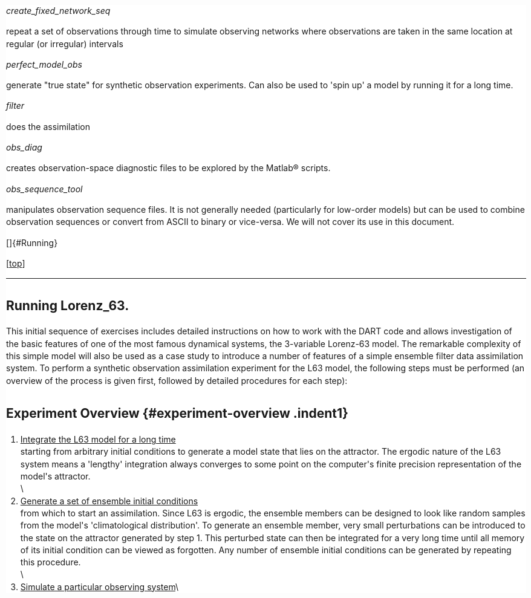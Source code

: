 *create\_fixed\_network\_seq*

repeat a set of observations through time to simulate observing networks
where observations are taken in the same location at regular (or
irregular) intervals

*perfect\_model\_obs*

generate "true state" for synthetic observation experiments. Can also be
used to 'spin up' a model by running it for a long time.

*filter*

does the assimilation

*obs\_diag*

creates observation-space diagnostic files to be explored by the Matlab®
scripts.

*obs\_sequence\_tool*

manipulates observation sequence files. It is not generally needed
(particularly for low-order models) but can be used to combine
observation sequences or convert from ASCII to binary or vice-versa. We
will not cover its use in this document.

[]{#Running}

<div class="top">

\[[top](#)\]

</div>

------------------------------------------------------------------------

Running Lorenz\_63.
-------------------

This initial sequence of exercises includes detailed instructions on how
to work with the DART code and allows investigation of the basic
features of one of the most famous dynamical systems, the 3-variable
Lorenz-63 model. The remarkable complexity of this simple model will
also be used as a case study to introduce a number of features of a
simple ensemble filter data assimilation system. To perform a synthetic
observation assimilation experiment for the L63 model, the following
steps must be performed (an overview of the process is given first,
followed by detailed procedures for each step):

Experiment Overview {#experiment-overview .indent1}
-------------------

1.  [Integrate the L63 model for a long time](#integrate)\
    starting from arbitrary initial conditions to generate a model state
    that lies on the attractor. The ergodic nature of the L63 system
    means a 'lengthy' integration always converges to some point on the
    computer's finite precision representation of the model's
    attractor.\
    \
2.  [Generate a set of ensemble initial conditions](#ensemblate)\
    from which to start an assimilation. Since L63 is ergodic, the
    ensemble members can be designed to look like random samples from
    the model's 'climatological distribution'. To generate an ensemble
    member, very small perturbations can be introduced to the state on
    the attractor generated by step 1. This perturbed state can then be
    integrated for a very long time until all memory of its initial
    condition can be viewed as forgotten. Any number of ensemble initial
    conditions can be generated by repeating this procedure.\
    \
3.  [Simulate a particular observing system](#simulate)\